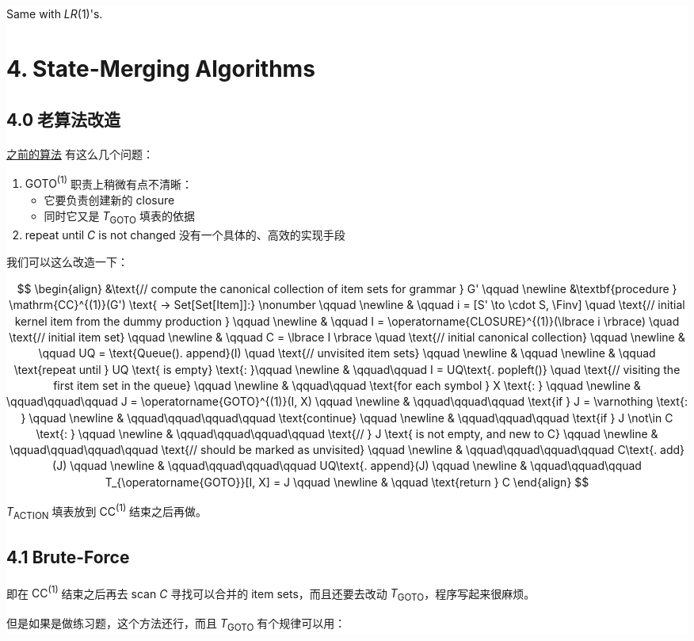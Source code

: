 Same with $LR(1)$'s.

# 4. State-Merging Algorithms

## 4.0 老算法改造

[之前的算法](https://listcomp.com/compiler/2025/07/27/lr-parsing-6-upgrade-to-lr1) 有这么几个问题：

1. $\operatorname{GOTO}^{(1)}$ 职责上稍微有点不清晰：
    - 它要负责创建新的 closure
    - 同时它又是 $T_{\operatorname{GOTO}}$ 填表的依据
2. $\text{repeat until } C \text{ is not changed}$ 没有一个具体的、高效的实现手段

我们可以这么改造一下：

$$
\begin{align}
&\text{// compute the canonical collection of item sets for grammar } G' \qquad \newline 
&\textbf{procedure } \mathrm{CC}^{(1)}(G') \text{ -> Set[Set[Item]]:} \nonumber \qquad \newline
& \qquad i = [S' \to \cdot S, \Finv] \quad \text{// initial kernel item from the dummy production } \qquad \newline
& \qquad I = \operatorname{CLOSURE}^{(1)}(\lbrace i \rbrace) \quad \text{// initial item set} \qquad \newline
& \qquad C = \lbrace I \rbrace \quad \text{// initial canonical collection} \qquad \newline
& \qquad UQ = \text{Queue(). append}(I) \quad \text{// unvisited item sets} \qquad \newline
& \qquad \newline
& \qquad \text{repeat until } UQ \text{ is empty} \text{: }\qquad \newline 
& \qquad\qquad I = UQ\text{. popleft()} \quad \text{// visiting the first item set in the queue} \qquad \newline  
& \qquad\qquad \text{for each symbol } X \text{: } \qquad \newline
& \qquad\qquad\qquad J = \operatorname{GOTO}^{(1)}(I, X) \qquad \newline
& \qquad\qquad\qquad \text{if } J = \varnothing \text{: } \qquad \newline 
& \qquad\qquad\qquad\qquad \text{continue}  \qquad \newline 
& \qquad\qquad\qquad \text{if } J \not\in C \text{: } \qquad \newline 
& \qquad\qquad\qquad\qquad \text{// } J \text{ is not empty, and new to C} \qquad \newline 
& \qquad\qquad\qquad\qquad \text{// should be marked as unvisited} \qquad \newline 
& \qquad\qquad\qquad\qquad C\text{. add}(J) \qquad \newline
& \qquad\qquad\qquad\qquad UQ\text{. append}(J) \qquad \newline
& \qquad\qquad\qquad T_{\operatorname{GOTO}}[I, X] = J \qquad \newline 
& \qquad \text{return } C
\end{align}
$$

$T_{\operatorname{ACTION}}$ 填表放到 $\operatorname{CC}^{(1)}$ 结束之后再做。

## 4.1 Brute-Force

即在 $\operatorname{CC}^{(1)}$ 结束之后再去 scan $C$ 寻找可以合并的 item sets，而且还要去改动 $T_{\operatorname{GOTO}}$，程序写起来很麻烦。

但是如果是做练习题，这个方法还行，而且 $T_{\operatorname{GOTO}}$ 有个规律可以用：
